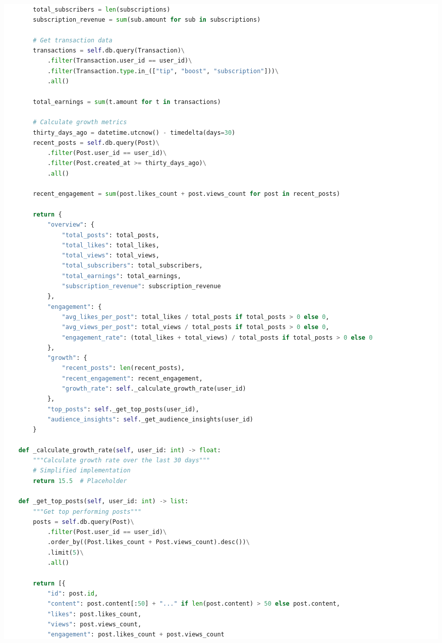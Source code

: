 ```python
        total_subscribers = len(subscriptions)
        subscription_revenue = sum(sub.amount for sub in subscriptions)
        
        # Get transaction data
        transactions = self.db.query(Transaction)\
            .filter(Transaction.user_id == user_id)\
            .filter(Transaction.type.in_(["tip", "boost", "subscription"]))\
            .all()
        
        total_earnings = sum(t.amount for t in transactions)
        
        # Calculate growth metrics
        thirty_days_ago = datetime.utcnow() - timedelta(days=30)
        recent_posts = self.db.query(Post)\
            .filter(Post.user_id == user_id)\
            .filter(Post.created_at >= thirty_days_ago)\
            .all()
        
        recent_engagement = sum(post.likes_count + post.views_count for post in recent_posts)
        
        return {
            "overview": {
                "total_posts": total_posts,
                "total_likes": total_likes,
                "total_views": total_views,
                "total_subscribers": total_subscribers,
                "total_earnings": total_earnings,
                "subscription_revenue": subscription_revenue
            },
            "engagement": {
                "avg_likes_per_post": total_likes / total_posts if total_posts > 0 else 0,
                "avg_views_per_post": total_views / total_posts if total_posts > 0 else 0,
                "engagement_rate": (total_likes + total_views) / total_posts if total_posts > 0 else 0
            },
            "growth": {
                "recent_posts": len(recent_posts),
                "recent_engagement": recent_engagement,
                "growth_rate": self._calculate_growth_rate(user_id)
            },
            "top_posts": self._get_top_posts(user_id),
            "audience_insights": self._get_audience_insights(user_id)
        }
    
    def _calculate_growth_rate(self, user_id: int) -> float:
        """Calculate growth rate over the last 30 days"""
        # Simplified implementation
        return 15.5  # Placeholder
    
    def _get_top_posts(self, user_id: int) -> list:
        """Get top performing posts"""
        posts = self.db.query(Post)\
            .filter(Post.user_id == user_id)\
            .order_by((Post.likes_count + Post.views_count).desc())\
            .limit(5)\
            .all()
        
        return [{
            "id": post.id,
            "content": post.content[:50] + "..." if len(post.content) > 50 else post.content,
            "likes": post.likes_count,
            "views": post.views_count,
            "engagement": post.likes_count + post.views_count
```